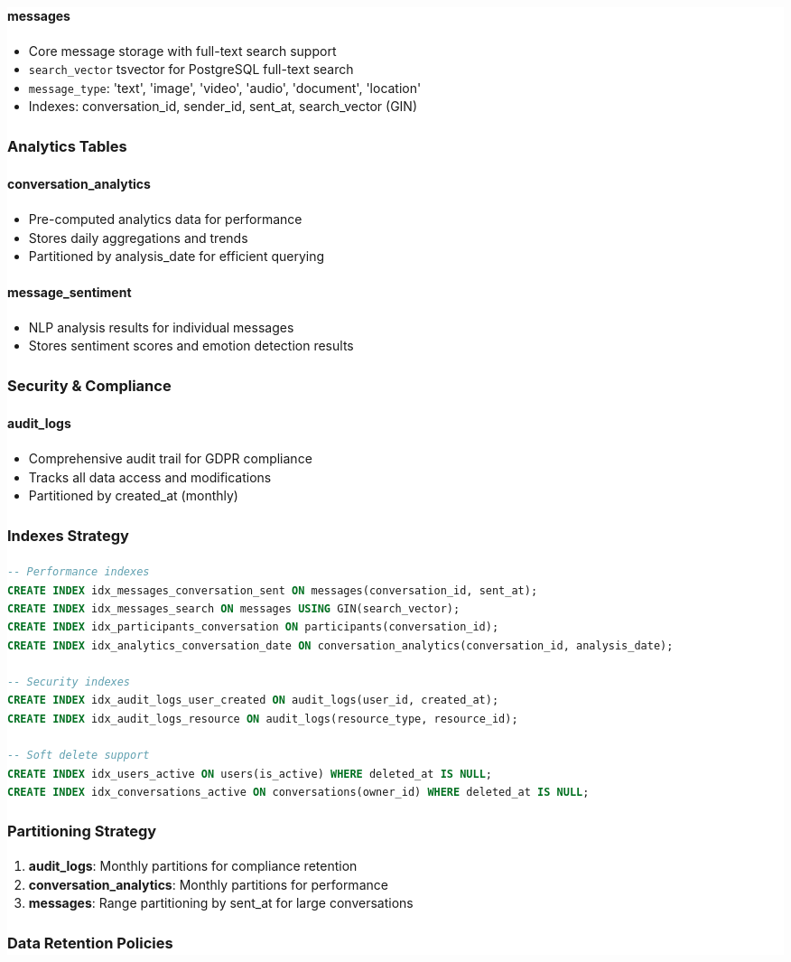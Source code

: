 #### messages
- Core message storage with full-text search support
- `search_vector` tsvector for PostgreSQL full-text search
- `message_type`: 'text', 'image', 'video', 'audio', 'document', 'location'
- Indexes: conversation_id, sender_id, sent_at, search_vector (GIN)

### Analytics Tables

#### conversation_analytics
- Pre-computed analytics data for performance
- Stores daily aggregations and trends
- Partitioned by analysis_date for efficient querying

#### message_sentiment
- NLP analysis results for individual messages
- Stores sentiment scores and emotion detection results

### Security & Compliance

#### audit_logs
- Comprehensive audit trail for GDPR compliance
- Tracks all data access and modifications
- Partitioned by created_at (monthly)

### Indexes Strategy

```sql
-- Performance indexes
CREATE INDEX idx_messages_conversation_sent ON messages(conversation_id, sent_at);
CREATE INDEX idx_messages_search ON messages USING GIN(search_vector);
CREATE INDEX idx_participants_conversation ON participants(conversation_id);
CREATE INDEX idx_analytics_conversation_date ON conversation_analytics(conversation_id, analysis_date);

-- Security indexes
CREATE INDEX idx_audit_logs_user_created ON audit_logs(user_id, created_at);
CREATE INDEX idx_audit_logs_resource ON audit_logs(resource_type, resource_id);

-- Soft delete support
CREATE INDEX idx_users_active ON users(is_active) WHERE deleted_at IS NULL;
CREATE INDEX idx_conversations_active ON conversations(owner_id) WHERE deleted_at IS NULL;
```

### Partitioning Strategy

1. **audit_logs**: Monthly partitions for compliance retention
2. **conversation_analytics**: Monthly partitions for performance
3. **messages**: Range partitioning by sent_at for large conversations

### Data Retention Policies
